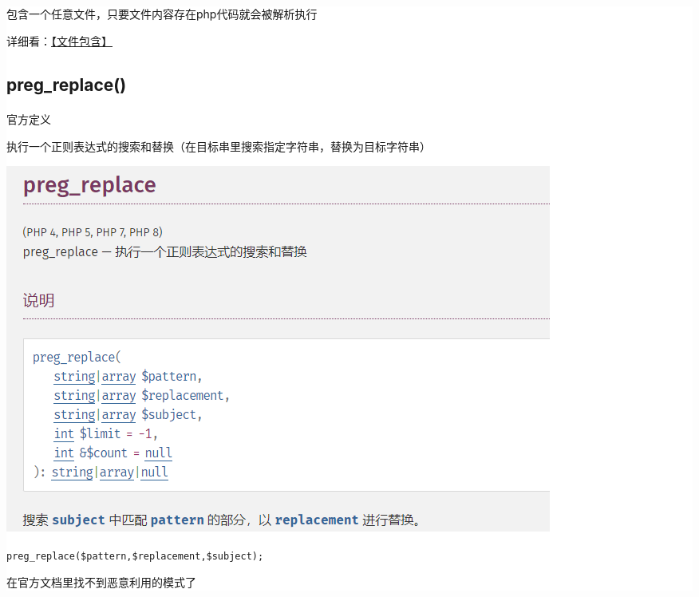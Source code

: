 包含一个任意文件，只要文件内容存在php代码就会被解析执行

详细看：[【文件包含】](/pages/2ffb8a/)


## preg_replace()

官方定义

执行一个正则表达式的搜索和替换（在目标串里搜索指定字符串，替换为目标字符串）

![10](/medias/phpfunc/10.png)

`preg_replace($pattern,$replacement,$subject);`

在官方文档里找不到恶意利用的模式了
